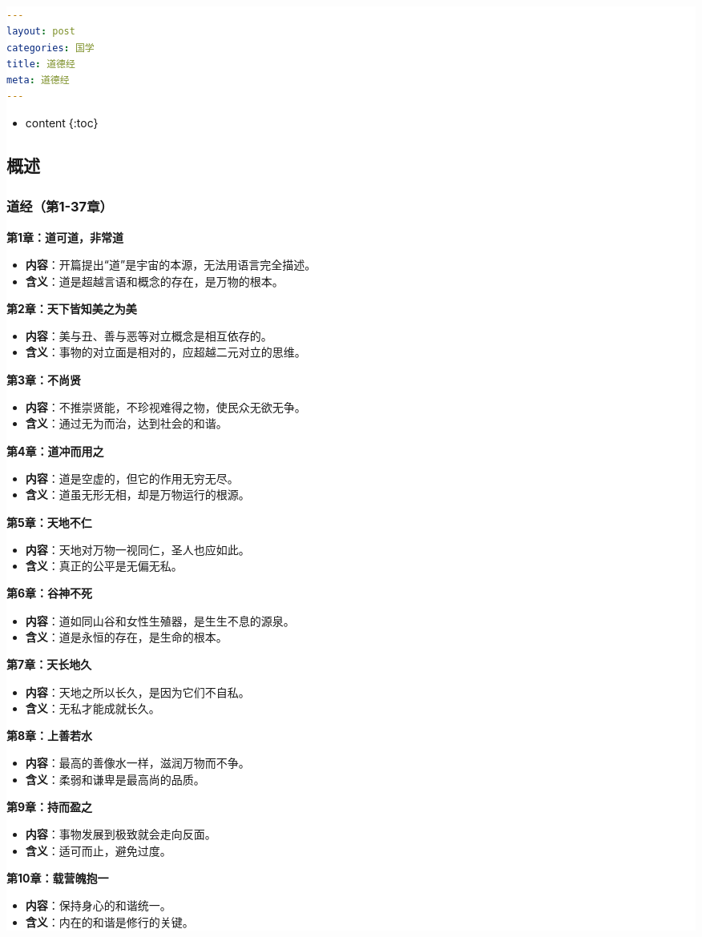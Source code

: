 ```yaml
---
layout: post
categories: 国学
title: 道德经
meta: 道德经
---
```

* content
{:toc}

## 概述

### 道经（第1-37章）

**第1章：道可道，非常道**
- **内容**：开篇提出“道”是宇宙的本源，无法用语言完全描述。
- **含义**：道是超越言语和概念的存在，是万物的根本。

**第2章：天下皆知美之为美**
- **内容**：美与丑、善与恶等对立概念是相互依存的。
- **含义**：事物的对立面是相对的，应超越二元对立的思维。

**第3章：不尚贤**
- **内容**：不推崇贤能，不珍视难得之物，使民众无欲无争。
- **含义**：通过无为而治，达到社会的和谐。

**第4章：道冲而用之**
- **内容**：道是空虚的，但它的作用无穷无尽。
- **含义**：道虽无形无相，却是万物运行的根源。

**第5章：天地不仁**
- **内容**：天地对万物一视同仁，圣人也应如此。
- **含义**：真正的公平是无偏无私。

**第6章：谷神不死**
- **内容**：道如同山谷和女性生殖器，是生生不息的源泉。
- **含义**：道是永恒的存在，是生命的根本。

**第7章：天长地久**
- **内容**：天地之所以长久，是因为它们不自私。
- **含义**：无私才能成就长久。

**第8章：上善若水**
- **内容**：最高的善像水一样，滋润万物而不争。
- **含义**：柔弱和谦卑是最高尚的品质。

**第9章：持而盈之**
- **内容**：事物发展到极致就会走向反面。
- **含义**：适可而止，避免过度。

**第10章：载营魄抱一**
- **内容**：保持身心的和谐统一。
- **含义**：内在的和谐是修行的关键。
